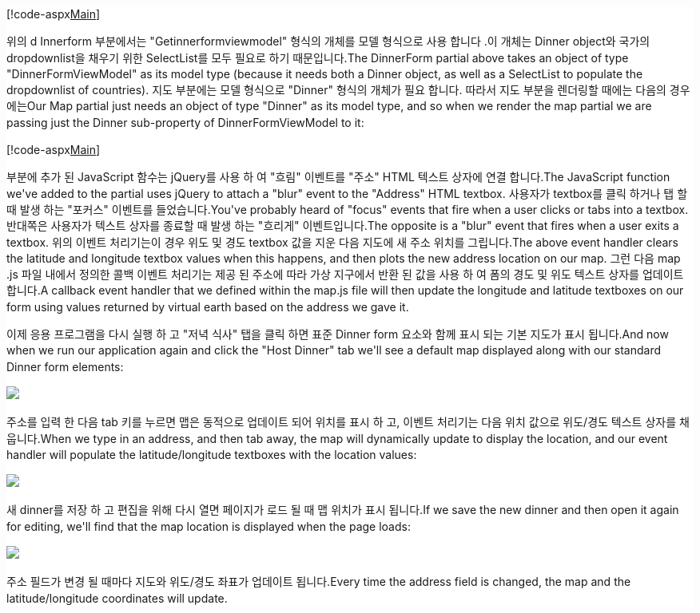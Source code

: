 [!code-aspx[Main](use-ajax-to-implement-mapping-scenarios/samples/sample3.aspx)]

<span data-ttu-id="9d2a0-140">위의 d Innerform 부분에서는 "Getinnerformviewmodel" 형식의 개체를 모델 형식으로 사용 합니다 .이 개체는 Dinner object와 국가의 dropdownlist을 채우기 위한 SelectList를 모두 필요로 하기 때문입니다.</span><span class="sxs-lookup"><span data-stu-id="9d2a0-140">The DinnerForm partial above takes an object of type "DinnerFormViewModel" as its model type (because it needs both a Dinner object, as well as a SelectList to populate the dropdownlist of countries).</span></span> <span data-ttu-id="9d2a0-141">지도 부분에는 모델 형식으로 "Dinner" 형식의 개체가 필요 합니다. 따라서 지도 부분을 렌더링할 때에는 다음의 경우에는</span><span class="sxs-lookup"><span data-stu-id="9d2a0-141">Our Map partial just needs an object of type "Dinner" as its model type, and so when we render the map partial we are passing just the Dinner sub-property of DinnerFormViewModel to it:</span></span>

[!code-aspx[Main](use-ajax-to-implement-mapping-scenarios/samples/sample4.aspx)]

<span data-ttu-id="9d2a0-142">부분에 추가 된 JavaScript 함수는 jQuery를 사용 하 여 "흐림" 이벤트를 "주소" HTML 텍스트 상자에 연결 합니다.</span><span class="sxs-lookup"><span data-stu-id="9d2a0-142">The JavaScript function we've added to the partial uses jQuery to attach a "blur" event to the "Address" HTML textbox.</span></span> <span data-ttu-id="9d2a0-143">사용자가 textbox를 클릭 하거나 탭 할 때 발생 하는 "포커스" 이벤트를 들었습니다.</span><span class="sxs-lookup"><span data-stu-id="9d2a0-143">You've probably heard of "focus" events that fire when a user clicks or tabs into a textbox.</span></span> <span data-ttu-id="9d2a0-144">반대쪽은 사용자가 텍스트 상자를 종료할 때 발생 하는 "흐리게" 이벤트입니다.</span><span class="sxs-lookup"><span data-stu-id="9d2a0-144">The opposite is a "blur" event that fires when a user exits a textbox.</span></span> <span data-ttu-id="9d2a0-145">위의 이벤트 처리기는이 경우 위도 및 경도 textbox 값을 지운 다음 지도에 새 주소 위치를 그립니다.</span><span class="sxs-lookup"><span data-stu-id="9d2a0-145">The above event handler clears the latitude and longitude textbox values when this happens, and then plots the new address location on our map.</span></span> <span data-ttu-id="9d2a0-146">그런 다음 map .js 파일 내에서 정의한 콜백 이벤트 처리기는 제공 된 주소에 따라 가상 지구에서 반환 된 값을 사용 하 여 폼의 경도 및 위도 텍스트 상자를 업데이트 합니다.</span><span class="sxs-lookup"><span data-stu-id="9d2a0-146">A callback event handler that we defined within the map.js file will then update the longitude and latitude textboxes on our form using values returned by virtual earth based on the address we gave it.</span></span>

<span data-ttu-id="9d2a0-147">이제 응용 프로그램을 다시 실행 하 고 "저녁 식사" 탭을 클릭 하면 표준 Dinner form 요소와 함께 표시 되는 기본 지도가 표시 됩니다.</span><span class="sxs-lookup"><span data-stu-id="9d2a0-147">And now when we run our application again and click the "Host Dinner" tab we'll see a default map displayed along with our standard Dinner form elements:</span></span>

![](use-ajax-to-implement-mapping-scenarios/_static/image2.png)

<span data-ttu-id="9d2a0-148">주소를 입력 한 다음 tab 키를 누르면 맵은 동적으로 업데이트 되어 위치를 표시 하 고, 이벤트 처리기는 다음 위치 값으로 위도/경도 텍스트 상자를 채웁니다.</span><span class="sxs-lookup"><span data-stu-id="9d2a0-148">When we type in an address, and then tab away, the map will dynamically update to display the location, and our event handler will populate the latitude/longitude textboxes with the location values:</span></span>

![](use-ajax-to-implement-mapping-scenarios/_static/image3.png)

<span data-ttu-id="9d2a0-149">새 dinner를 저장 하 고 편집을 위해 다시 열면 페이지가 로드 될 때 맵 위치가 표시 됩니다.</span><span class="sxs-lookup"><span data-stu-id="9d2a0-149">If we save the new dinner and then open it again for editing, we'll find that the map location is displayed when the page loads:</span></span>

![](use-ajax-to-implement-mapping-scenarios/_static/image4.png)

<span data-ttu-id="9d2a0-150">주소 필드가 변경 될 때마다 지도와 위도/경도 좌표가 업데이트 됩니다.</span><span class="sxs-lookup"><span data-stu-id="9d2a0-150">Every time the address field is changed, the map and the latitude/longitude coordinates will update.</span></span>
